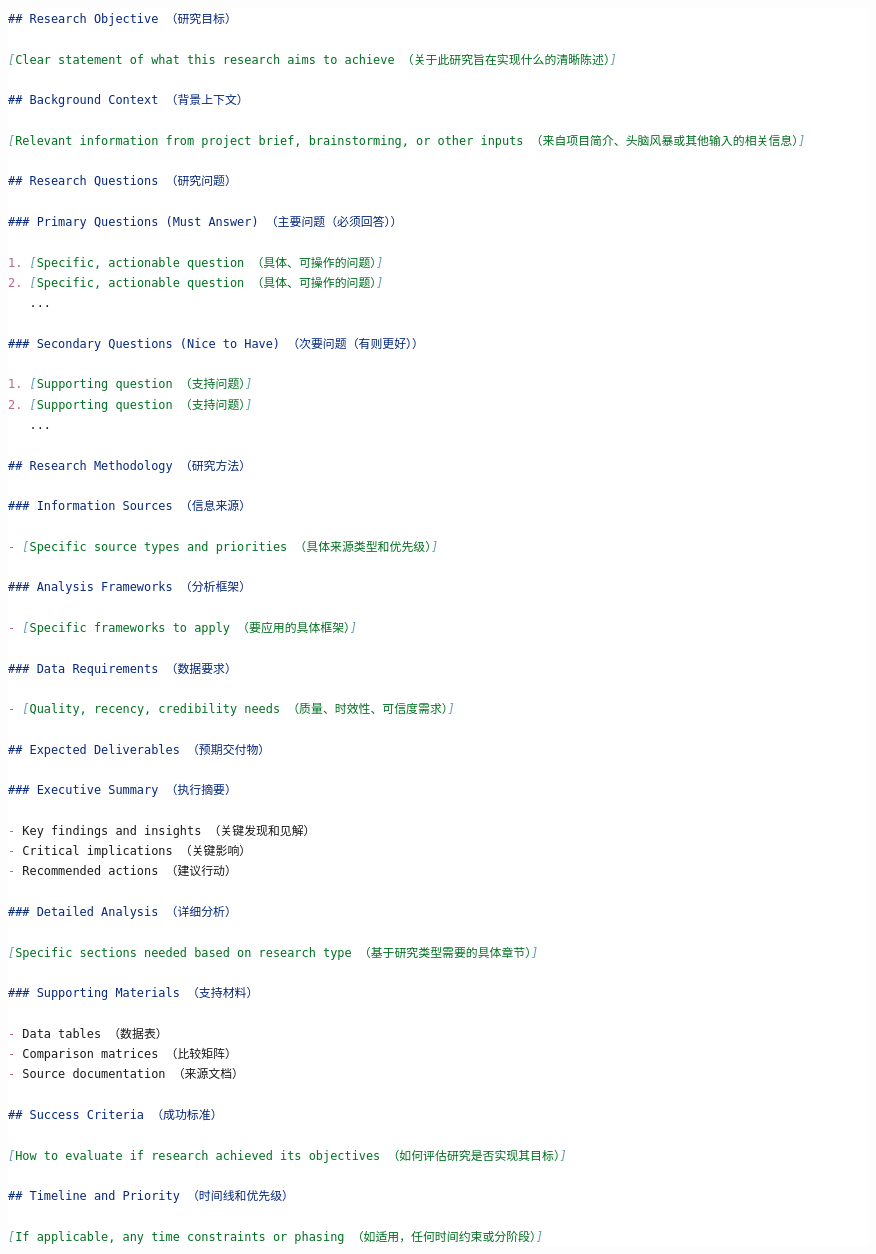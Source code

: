 ```markdown
## Research Objective （研究目标）

[Clear statement of what this research aims to achieve （关于此研究旨在实现什么的清晰陈述）]

## Background Context （背景上下文）

[Relevant information from project brief, brainstorming, or other inputs （来自项目简介、头脑风暴或其他输入的相关信息）]

## Research Questions （研究问题）

### Primary Questions (Must Answer) （主要问题（必须回答））

1. [Specific, actionable question （具体、可操作的问题）]
2. [Specific, actionable question （具体、可操作的问题）]
   ...

### Secondary Questions (Nice to Have) （次要问题（有则更好））

1. [Supporting question （支持问题）]
2. [Supporting question （支持问题）]
   ...

## Research Methodology （研究方法）

### Information Sources （信息来源）

- [Specific source types and priorities （具体来源类型和优先级）]

### Analysis Frameworks （分析框架）

- [Specific frameworks to apply （要应用的具体框架）]

### Data Requirements （数据要求）

- [Quality, recency, credibility needs （质量、时效性、可信度需求）]

## Expected Deliverables （预期交付物）

### Executive Summary （执行摘要）

- Key findings and insights （关键发现和见解）
- Critical implications （关键影响）
- Recommended actions （建议行动）

### Detailed Analysis （详细分析）

[Specific sections needed based on research type （基于研究类型需要的具体章节）]

### Supporting Materials （支持材料）

- Data tables （数据表）
- Comparison matrices （比较矩阵）
- Source documentation （来源文档）

## Success Criteria （成功标准）

[How to evaluate if research achieved its objectives （如何评估研究是否实现其目标）]

## Timeline and Priority （时间线和优先级）

[If applicable, any time constraints or phasing （如适用，任何时间约束或分阶段）]
```
